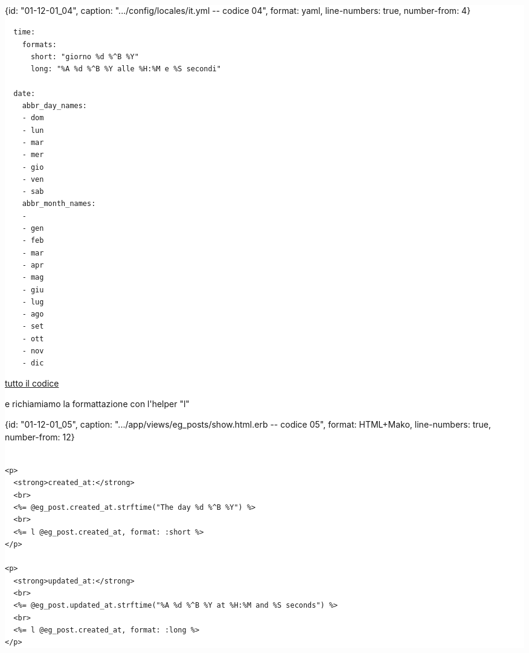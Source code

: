 {id: "01-12-01_04", caption: ".../config/locales/it.yml -- codice 04", format: yaml, line-numbers: true, number-from: 4}
```
  time:
    formats:
      short: "giorno %d %^B %Y"
      long: "%A %d %^B %Y alle %H:%M e %S secondi"

  date:
    abbr_day_names:
    - dom
    - lun
    - mar
    - mer
    - gio
    - ven
    - sab
    abbr_month_names:
    - 
    - gen
    - feb
    - mar
    - apr
    - mag
    - giu
    - lug
    - ago
    - set
    - ott
    - nov
    - dic
```

[tutto il codice](#01-12-01_04all)


e richiamiamo la formattazione con l'helper "l"

{id: "01-12-01_05", caption: ".../app/views/eg_posts/show.html.erb -- codice 05", format: HTML+Mako, line-numbers: true, number-from: 12}
```

<p>
  <strong>created_at:</strong>
  <br>
  <%= @eg_post.created_at.strftime("The day %d %^B %Y") %>
  <br>
  <%= l @eg_post.created_at, format: :short %>
</p>

<p>
  <strong>updated_at:</strong>
  <br>
  <%= @eg_post.updated_at.strftime("%A %d %^B %Y at %H:%M and %S seconds") %>
  <br>
  <%= l @eg_post.created_at, format: :long %>
</p>
```
